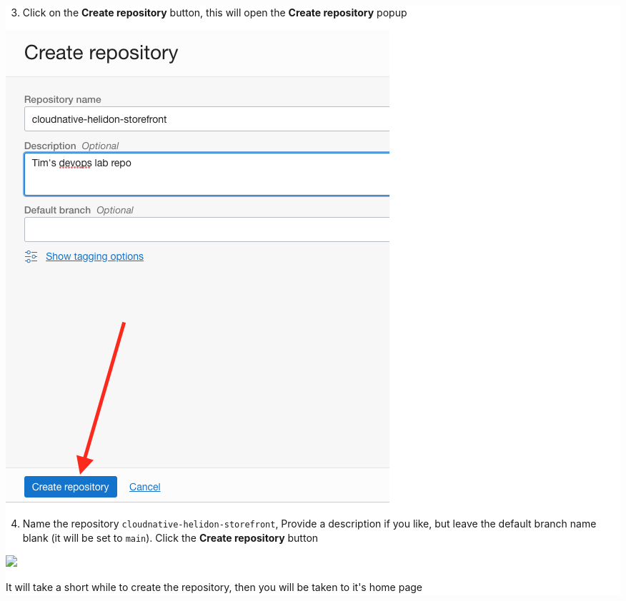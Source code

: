   3. Click on the **Create repository** button, this will open the **Create repository** popup
  
  ![](images/code-repo-create-repo-button.png)

  4. Name the repository `cloudnative-helidon-storefront`, Provide a description if you like, but leave the default branch name blank (it will be set to `main`). Click the **Create repository** button
  
  ![](images/code-repo-create-form.png)

  It will take a short while to create the repository, then you will be taken to it's home page
  